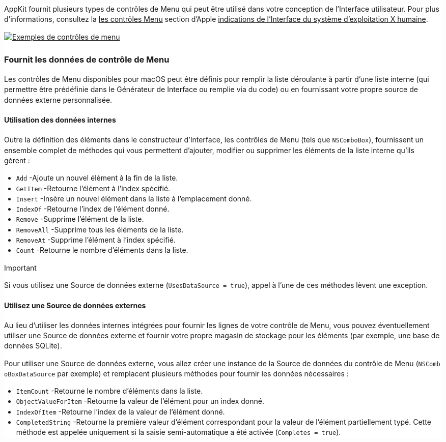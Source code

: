 AppKit fournit plusieurs types de contrôles de Menu qui peut être utilisé dans votre conception de l’Interface utilisateur. Pour plus d’informations, consultez la [les contrôles Menu](https://developer.apple.com/library/mac/documentation/UserExperience/Conceptual/OSXHIGuidelines/ControlswithMenus.html#//apple_ref/doc/uid/20000957-CH100-SW1) section d’Apple [indications de l’Interface du système d’exploitation X humaine](https://developer.apple.com/library/mac/documentation/UserExperience/Conceptual/OSXHIGuidelines/). 

[![](standard-controls-images/menu01.png "Exemples de contrôles de menu")](standard-controls-images/menu01.png#lightbox)

<a name="Providing-Menu-Control-Data" />

### <a name="providing-menu-control-data"></a>Fournit les données de contrôle de Menu

Les contrôles de Menu disponibles pour macOS peut être définis pour remplir la liste déroulante à partir d’une liste interne (qui permettre être prédéfinie dans le Générateur de Interface ou remplie via du code) ou en fournissant votre propre source de données externe personnalisée.

<a name="Working-with-Internal-Data" />

#### <a name="working-with-internal-data"></a>Utilisation des données internes

Outre la définition des éléments dans le constructeur d’Interface, les contrôles de Menu (tels que `NSComboBox`), fournissent un ensemble complet de méthodes qui vous permettent d’ajouter, modifier ou supprimer les éléments de la liste interne qu’ils gèrent :

- `Add` -Ajoute un nouvel élément à la fin de la liste.
- `GetItem` -Retourne l’élément à l’index spécifié.
- `Insert` -Insère un nouvel élément dans la liste à l’emplacement donné.
- `IndexOf` -Retourne l’index de l’élément donné.
- `Remove` -Supprime l’élément de la liste.
- `RemoveAll` -Supprime tous les éléments de la liste.
- `RemoveAt` -Supprime l’élément à l’index spécifié.
- `Count` -Retourne le nombre d’éléments dans la liste.

> [!IMPORTANT]
> Si vous utilisez une Source de données externe (`UsesDataSource = true`), appel à l’une de ces méthodes lèvent une exception.

<a name="Working-with-an-External-Data-Source" />

#### <a name="working-with-an-external-data-source"></a>Utilisez une Source de données externes

Au lieu d’utiliser les données internes intégrées pour fournir les lignes de votre contrôle de Menu, vous pouvez éventuellement utiliser une Source de données externe et fournir votre propre magasin de stockage pour les éléments (par exemple, une base de données SQLite).

Pour utiliser une Source de données externe, vous allez créer une instance de la Source de données du contrôle de Menu (`NSComboBoxDataSource` par exemple) et remplacent plusieurs méthodes pour fournir les données nécessaires :

- `ItemCount` -Retourne le nombre d’éléments dans la liste.
- `ObjectValueForItem` -Retourne la valeur de l’élément pour un index donné.
- `IndexOfItem` -Retourne l’index de la valeur de l’élément donné.
- `CompletedString` -Retourne la première valeur d’élément correspondant pour la valeur de l’élément partiellement typé. Cette méthode est appelée uniquement si la saisie semi-automatique a été activée (`Completes = true`).
